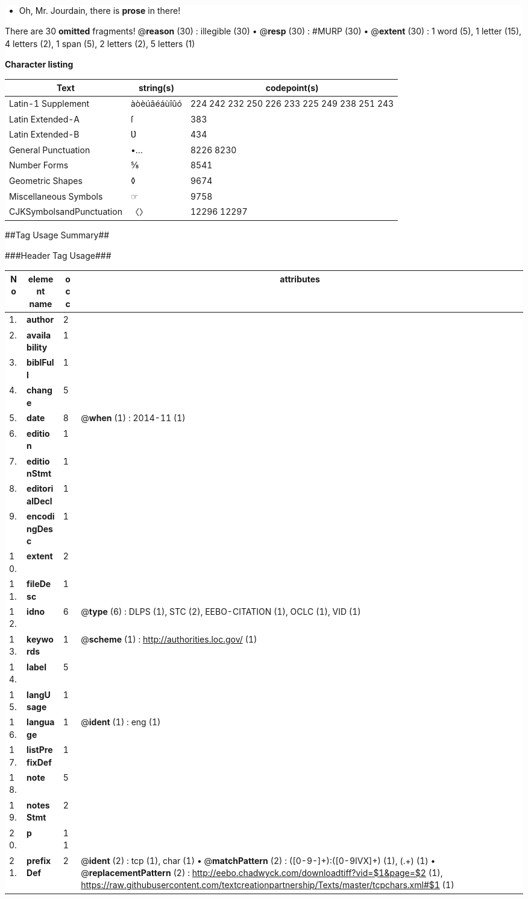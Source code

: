   * Oh, Mr. Jourdain, there is **prose** in there!

There are 30 **omitted** fragments! 
 @__reason__ (30) : illegible (30)  •  @__resp__ (30) : #MURP (30)  •  @__extent__ (30) : 1 word (5), 1 letter (15), 4 letters (2), 1 span (5), 2 letters (2), 5 letters (1)

**Character listing**


|Text|string(s)|codepoint(s)|
|---|---|---|
|Latin-1 Supplement|àòèúâéáùîûó|224 242 232 250 226 233 225 249 238 251 243|
|Latin Extended-A|ſ|383|
|Latin Extended-B|Ʋ|434|
|General Punctuation|•…|8226 8230|
|Number Forms|⅝|8541|
|Geometric Shapes|◊|9674|
|Miscellaneous Symbols|☞|9758|
|CJKSymbolsandPunctuation|〈〉|12296 12297|

##Tag Usage Summary##

###Header Tag Usage###

|No|element name|occ|attributes|
|---|---|---|---|
|1.|__author__|2||
|2.|__availability__|1||
|3.|__biblFull__|1||
|4.|__change__|5||
|5.|__date__|8| @__when__ (1) : 2014-11 (1)|
|6.|__edition__|1||
|7.|__editionStmt__|1||
|8.|__editorialDecl__|1||
|9.|__encodingDesc__|1||
|10.|__extent__|2||
|11.|__fileDesc__|1||
|12.|__idno__|6| @__type__ (6) : DLPS (1), STC (2), EEBO-CITATION (1), OCLC (1), VID (1)|
|13.|__keywords__|1| @__scheme__ (1) : http://authorities.loc.gov/ (1)|
|14.|__label__|5||
|15.|__langUsage__|1||
|16.|__language__|1| @__ident__ (1) : eng (1)|
|17.|__listPrefixDef__|1||
|18.|__note__|5||
|19.|__notesStmt__|2||
|20.|__p__|11||
|21.|__prefixDef__|2| @__ident__ (2) : tcp (1), char (1)  •  @__matchPattern__ (2) : ([0-9\-]+):([0-9IVX]+) (1), (.+) (1)  •  @__replacementPattern__ (2) : http://eebo.chadwyck.com/downloadtiff?vid=$1&page=$2 (1), https://raw.githubusercontent.com/textcreationpartnership/Texts/master/tcpchars.xml#$1 (1)|